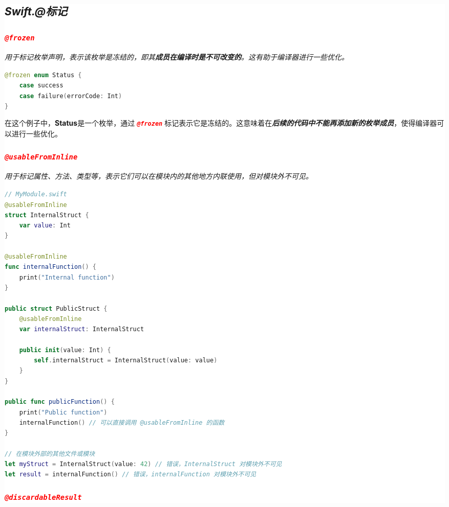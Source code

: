 ## ***Swift.@标记***

### <span style="color:red; font-weight:bold;">***`@frozen`***</span>

*用于标记枚举声明，表示该枚举是冻结的，即其**成员在编译时是不可改变的**。这有助于编译器进行一些优化。*

```swift
@frozen enum Status {
    case success
    case failure(errorCode: Int)
}
```
在这个例子中，**Status**是一个枚举，通过 <span style="color:red; font-weight:bold;">***`@frozen`***</span> 标记表示它是冻结的。这意味着在***后续的代码中不能再添加新的枚举成员***，使得编译器可以进行一些优化。
### <span style="color:red; font-weight:bold;">***`@usableFromInline`***</span>

*用于标记属性、方法、类型等，表示它们可以在模块内的其他地方内联使用，但对模块外不可见。*

```swift
// MyModule.swift
@usableFromInline
struct InternalStruct {
    var value: Int
}

@usableFromInline
func internalFunction() {
    print("Internal function")
}

public struct PublicStruct {
    @usableFromInline
    var internalStruct: InternalStruct

    public init(value: Int) {
        self.internalStruct = InternalStruct(value: value)
    }
}

public func publicFunction() {
    print("Public function")
    internalFunction() // 可以直接调用 @usableFromInline 的函数
}

// 在模块外部的其他文件或模块
let myStruct = InternalStruct(value: 42) // 错误，InternalStruct 对模块外不可见
let result = internalFunction() // 错误，internalFunction 对模块外不可见
```
### <span style="color:red; font-weight:bold;">***`@discardableResult`***</span>
